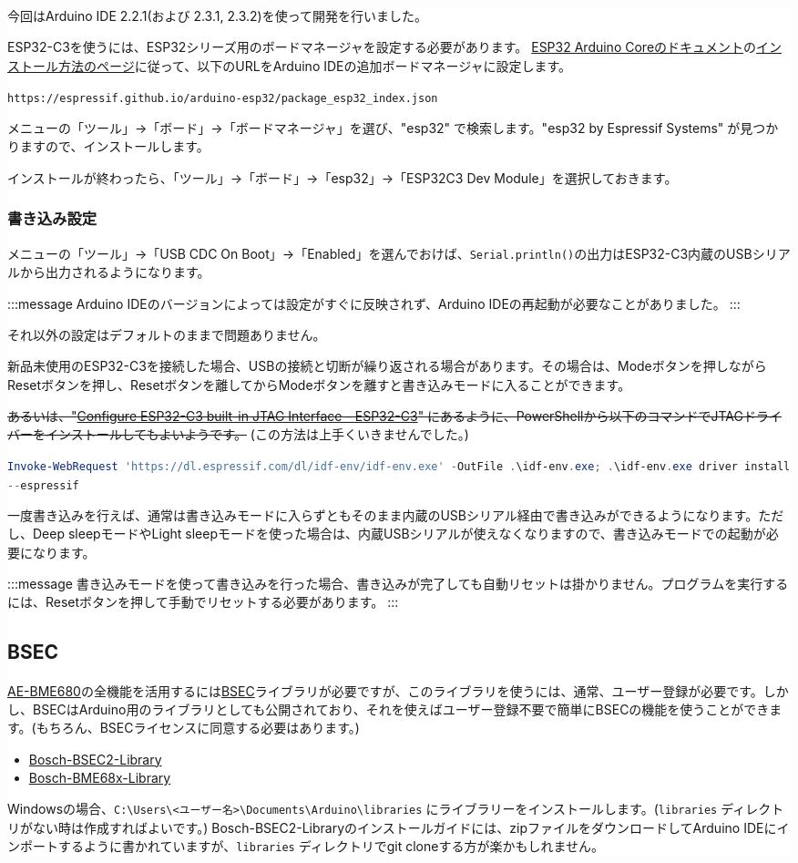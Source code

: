 今回はArduino IDE 2.2.1(および 2.3.1, 2.3.2)を使って開発を行いました。

ESP32-C3を使うには、ESP32シリーズ用のボードマネージャを設定する必要があります。
[ESP32 Arduino Coreのドキュメント](https://docs.espressif.com/projects/arduino-esp32/en/latest/)の[インストール方法のページ](https://docs.espressif.com/projects/arduino-esp32/en/latest/installing.html)に従って、以下のURLをArduino IDEの追加ボードマネージャに設定します。

```
https://espressif.github.io/arduino-esp32/package_esp32_index.json
```

メニューの「ツール」→「ボード」→「ボードマネージャ」を選び、"esp32" で検索します。"esp32 by Espressif Systems" が見つかりますので、インストールします。

インストールが終わったら、「ツール」→「ボード」→「esp32」→「ESP32C3 Dev Module」を選択しておきます。


### 書き込み設定

メニューの「ツール」→「USB CDC On Boot」→「Enabled」を選んでおけば、`Serial.println()`の出力はESP32-C3内蔵のUSBシリアルから出力されるようになります。

:::message
Arduino IDEのバージョンによっては設定がすぐに反映されず、Arduino IDEの再起動が必要なことがありました。
:::

それ以外の設定はデフォルトのままで問題ありません。

新品未使用のESP32-C3を接続した場合、USBの接続と切断が繰り返される場合があります。その場合は、Modeボタンを押しながらResetボタンを押し、Resetボタンを離してからModeボタンを離すと書き込みモードに入ることができます。

~~あるいは、"[Configure ESP32-C3 built-in JTAG Interface - ESP32-C3](https://docs.espressif.com/projects/esp-idf/en/v5.0/esp32c3/api-guides/jtag-debugging/configure-builtin-jtag.html)" にあるように、PowerShellから以下のコマンドでJTAGドライバーをインストールしてもよいようです。~~
(この方法は上手くいきませんでした。)

```PowerShell
Invoke-WebRequest 'https://dl.espressif.com/dl/idf-env/idf-env.exe' -OutFile .\idf-env.exe; .\idf-env.exe driver install --espressif
```

一度書き込みを行えば、通常は書き込みモードに入らずともそのまま内蔵のUSBシリアル経由で書き込みができるようになります。ただし、Deep sleepモードやLight sleepモードを使った場合は、内蔵USBシリアルが使えなくなりますので、書き込みモードでの起動が必要になります。

:::message
書き込みモードを使って書き込みを行った場合、書き込みが完了しても自動リセットは掛かりません。プログラムを実行するには、Resetボタンを押して手動でリセットする必要があります。
:::


## BSEC

[AE-BME680](https://akizukidenshi.com/catalog/g/g114469/)の全機能を活用するには[BSEC](https://www.bosch-sensortec.com/software-tools/software/bme680-software-bsec/)ライブラリが必要ですが、このライブラリを使うには、通常、ユーザー登録が必要です。しかし、BSECはArduino用のライブラリとしても公開されており、それを使えばユーザー登録不要で簡単にBSECの機能を使うことができます。(もちろん、BSECライセンスに同意する必要はあります。)

* [Bosch-BSEC2-Library](https://github.com/boschsensortec/Bosch-BSEC2-Library)
* [Bosch-BME68x-Library](https://github.com/boschsensortec/Bosch-BME68x-Library)

Windowsの場合、`C:\Users\<ユーザー名>\Documents\Arduino\libraries` にライブラリーをインストールします。(`libraries` ディレクトリがない時は作成すればよいです。)
Bosch-BSEC2-Libraryのインストールガイドには、zipファイルをダウンロードしてArduino IDEにインポートするように書かれていますが、`libraries` ディレクトリでgit cloneする方が楽かもしれません。
